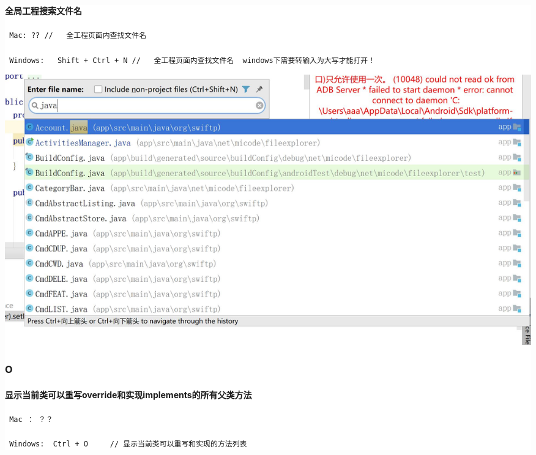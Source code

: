 ####     全局工程搜索文件名
```
 Mac: ?? //   全工程页面内查找文件名

 Windows:   Shift + Ctrl + N //   全工程页面内查找文件名  windows下需要转输入为大写才能打开！
```
 <img src="/public/zimage/tool/androidstudio/10.jpg">


### O
####     显示当前类可以重写override和实现implements的所有父类方法
```
 Mac ： ？？ 

 Windows:  Ctrl + O     // 显示当前类可以重写和实现的方法列表
```